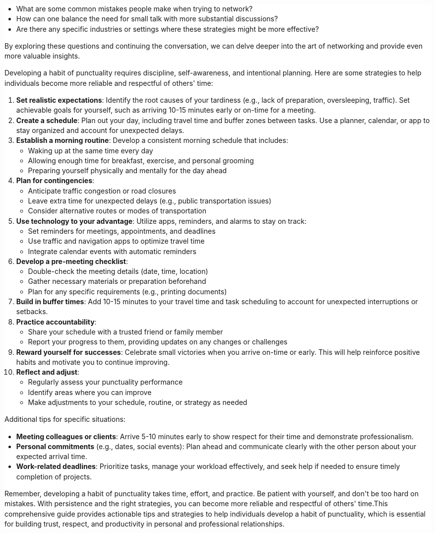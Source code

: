 *   What are some common mistakes people make when trying to network?
*   How can one balance the need for small talk with more substantial discussions?
*   Are there any specific industries or settings where these strategies might be more effective?

By exploring these questions and continuing the conversation, we can delve deeper into the art of networking and provide even more valuable insights.<end>

Developing a habit of punctuality requires discipline, self-awareness, and intentional planning. Here are some strategies to help individuals become more reliable and respectful of others' time:

1. **Set realistic expectations**: Identify the root causes of your tardiness (e.g., lack of preparation, oversleeping, traffic). Set achievable goals for yourself, such as arriving 10-15 minutes early or on-time for a meeting.
2. **Create a schedule**: Plan out your day, including travel time and buffer zones between tasks. Use a planner, calendar, or app to stay organized and account for unexpected delays.
3. **Establish a morning routine**: Develop a consistent morning schedule that includes:
	* Waking up at the same time every day
	* Allowing enough time for breakfast, exercise, and personal grooming
	* Preparing yourself physically and mentally for the day ahead
4. **Plan for contingencies**:
	* Anticipate traffic congestion or road closures
	* Leave extra time for unexpected delays (e.g., public transportation issues)
	* Consider alternative routes or modes of transportation
5. **Use technology to your advantage**: Utilize apps, reminders, and alarms to stay on track:
	* Set reminders for meetings, appointments, and deadlines
	* Use traffic and navigation apps to optimize travel time
	* Integrate calendar events with automatic reminders
6. **Develop a pre-meeting checklist**:
	* Double-check the meeting details (date, time, location)
	* Gather necessary materials or preparation beforehand
	* Plan for any specific requirements (e.g., printing documents)
7. **Build in buffer times**: Add 10-15 minutes to your travel time and task scheduling to account for unexpected interruptions or setbacks.
8. **Practice accountability**:
	* Share your schedule with a trusted friend or family member
	* Report your progress to them, providing updates on any changes or challenges
9. **Reward yourself for successes**: Celebrate small victories when you arrive on-time or early. This will help reinforce positive habits and motivate you to continue improving.
10. **Reflect and adjust**:
	* Regularly assess your punctuality performance
	* Identify areas where you can improve
	* Make adjustments to your schedule, routine, or strategy as needed

Additional tips for specific situations:

* **Meeting colleagues or clients**: Arrive 5-10 minutes early to show respect for their time and demonstrate professionalism.
* **Personal commitments** (e.g., dates, social events): Plan ahead and communicate clearly with the other person about your expected arrival time.
* **Work-related deadlines**: Prioritize tasks, manage your workload effectively, and seek help if needed to ensure timely completion of projects.

Remember, developing a habit of punctuality takes time, effort, and practice. Be patient with yourself, and don't be too hard on mistakes. With persistence and the right strategies, you can become more reliable and respectful of others' time.<start>This comprehensive guide provides actionable tips and strategies to help individuals develop a habit of punctuality, which is essential for building trust, respect, and productivity in personal and professional relationships.
